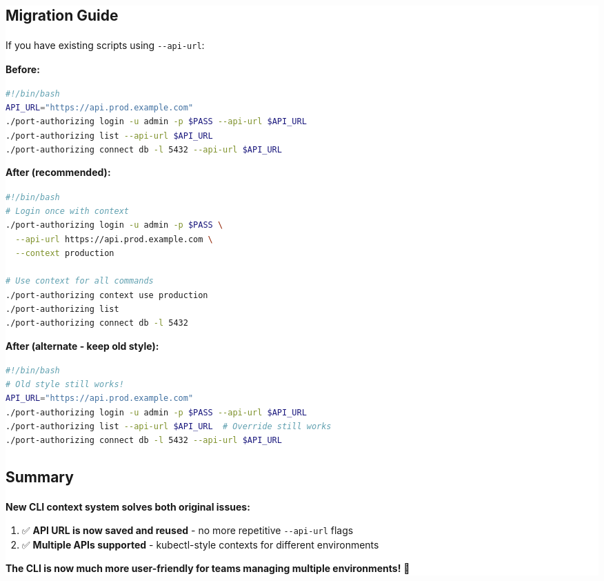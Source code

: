 ## Migration Guide

If you have existing scripts using `--api-url`:

**Before:**
```bash
#!/bin/bash
API_URL="https://api.prod.example.com"
./port-authorizing login -u admin -p $PASS --api-url $API_URL
./port-authorizing list --api-url $API_URL
./port-authorizing connect db -l 5432 --api-url $API_URL
```

**After (recommended):**
```bash
#!/bin/bash
# Login once with context
./port-authorizing login -u admin -p $PASS \
  --api-url https://api.prod.example.com \
  --context production

# Use context for all commands
./port-authorizing context use production
./port-authorizing list
./port-authorizing connect db -l 5432
```

**After (alternate - keep old style):**
```bash
#!/bin/bash
# Old style still works!
API_URL="https://api.prod.example.com"
./port-authorizing login -u admin -p $PASS --api-url $API_URL
./port-authorizing list --api-url $API_URL  # Override still works
./port-authorizing connect db -l 5432 --api-url $API_URL
```

## Summary

**New CLI context system solves both original issues:**

1. ✅ **API URL is now saved and reused** - no more repetitive `--api-url` flags
2. ✅ **Multiple APIs supported** - kubectl-style contexts for different environments

**The CLI is now much more user-friendly for teams managing multiple environments!** 🚀

